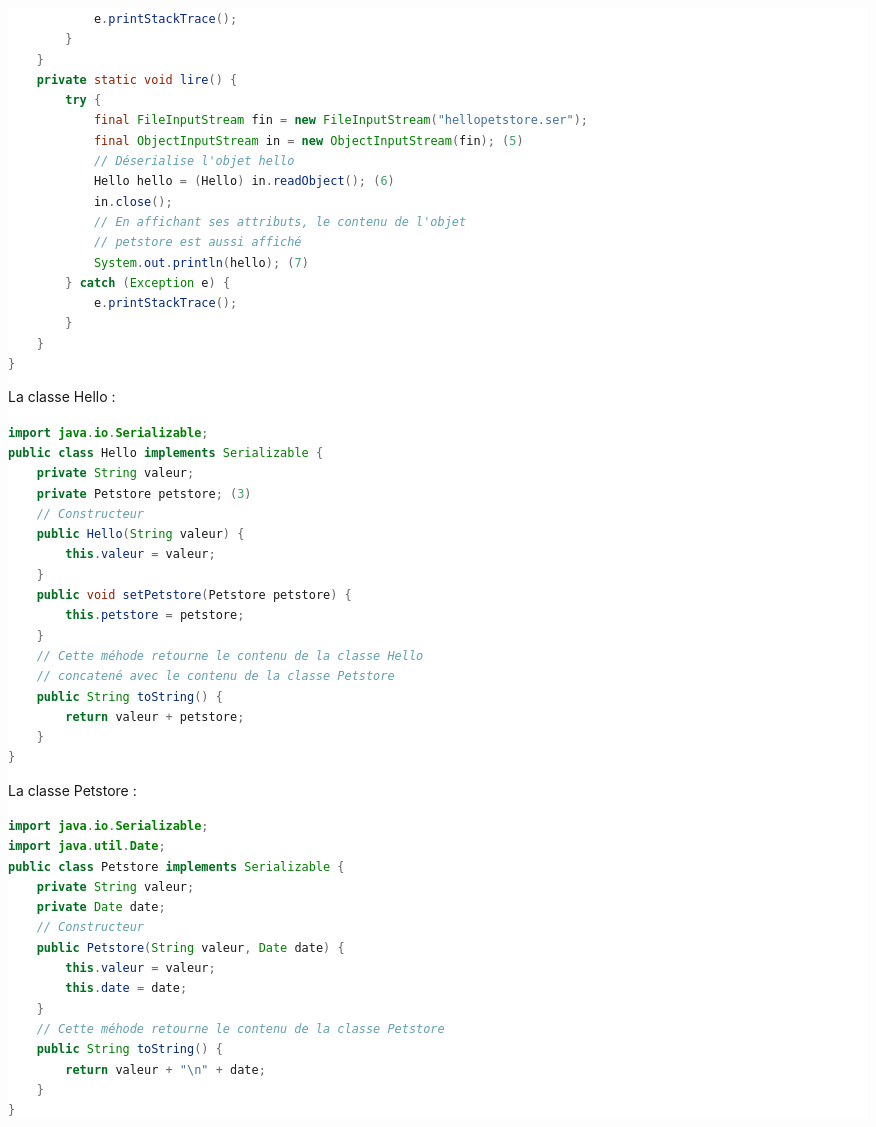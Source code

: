 ```java
            e.printStackTrace();
        }
    }
    private static void lire() {
        try {
            final FileInputStream fin = new FileInputStream("hellopetstore.ser");
            final ObjectInputStream in = new ObjectInputStream(fin); (5)
            // Déserialise l'objet hello
            Hello hello = (Hello) in.readObject(); (6)
            in.close();
            // En affichant ses attributs, le contenu de l'objet
            // petstore est aussi affiché
            System.out.println(hello); (7)
        } catch (Exception e) {
            e.printStackTrace();
        }
    }
}
```


La classe Hello :

```java
import java.io.Serializable;
public class Hello implements Serializable {
    private String valeur;
    private Petstore petstore; (3)
    // Constructeur
    public Hello(String valeur) {
        this.valeur = valeur;
    }
    public void setPetstore(Petstore petstore) {
        this.petstore = petstore;
    }
    // Cette méhode retourne le contenu de la classe Hello
    // concatené avec le contenu de la classe Petstore
    public String toString() {
        return valeur + petstore;
    }
}
```

La classe Petstore :

```java
import java.io.Serializable;
import java.util.Date;
public class Petstore implements Serializable {
    private String valeur;
    private Date date;
    // Constructeur
    public Petstore(String valeur, Date date) {
        this.valeur = valeur;
        this.date = date;
    }
    // Cette méhode retourne le contenu de la classe Petstore
    public String toString() {
        return valeur + "\n" + date;
    }
}
````

